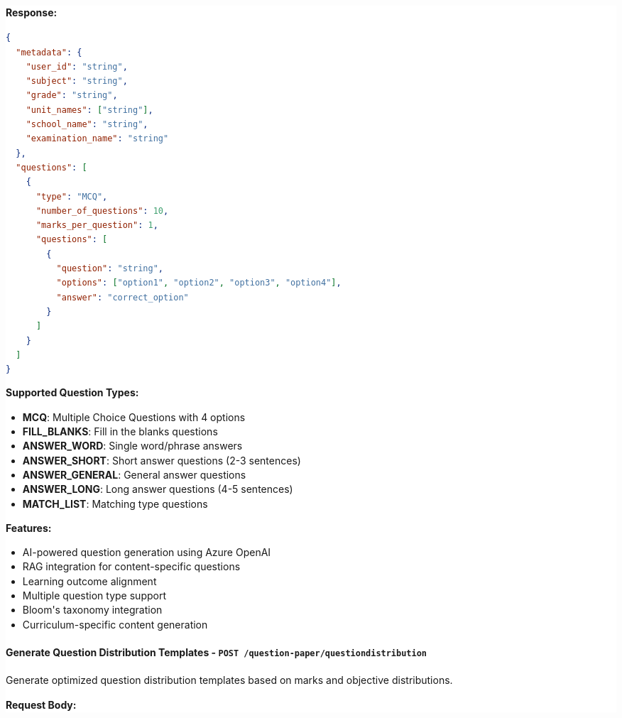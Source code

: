 **Response:**

```json
{
  "metadata": {
    "user_id": "string",
    "subject": "string",
    "grade": "string",
    "unit_names": ["string"],
    "school_name": "string",
    "examination_name": "string"
  },
  "questions": [
    {
      "type": "MCQ",
      "number_of_questions": 10,
      "marks_per_question": 1,
      "questions": [
        {
          "question": "string",
          "options": ["option1", "option2", "option3", "option4"],
          "answer": "correct_option"
        }
      ]
    }
  ]
}
```

**Supported Question Types:**

- **MCQ**: Multiple Choice Questions with 4 options
- **FILL_BLANKS**: Fill in the blanks questions
- **ANSWER_WORD**: Single word/phrase answers
- **ANSWER_SHORT**: Short answer questions (2-3 sentences)
- **ANSWER_GENERAL**: General answer questions
- **ANSWER_LONG**: Long answer questions (4-5 sentences)
- **MATCH_LIST**: Matching type questions

**Features:**

- AI-powered question generation using Azure OpenAI
- RAG integration for content-specific questions
- Learning outcome alignment
- Multiple question type support
- Bloom's taxonomy integration
- Curriculum-specific content generation

#### Generate Question Distribution Templates - `POST /question-paper/questiondistribution`

Generate optimized question distribution templates based on marks and objective distributions.

**Request Body:**

